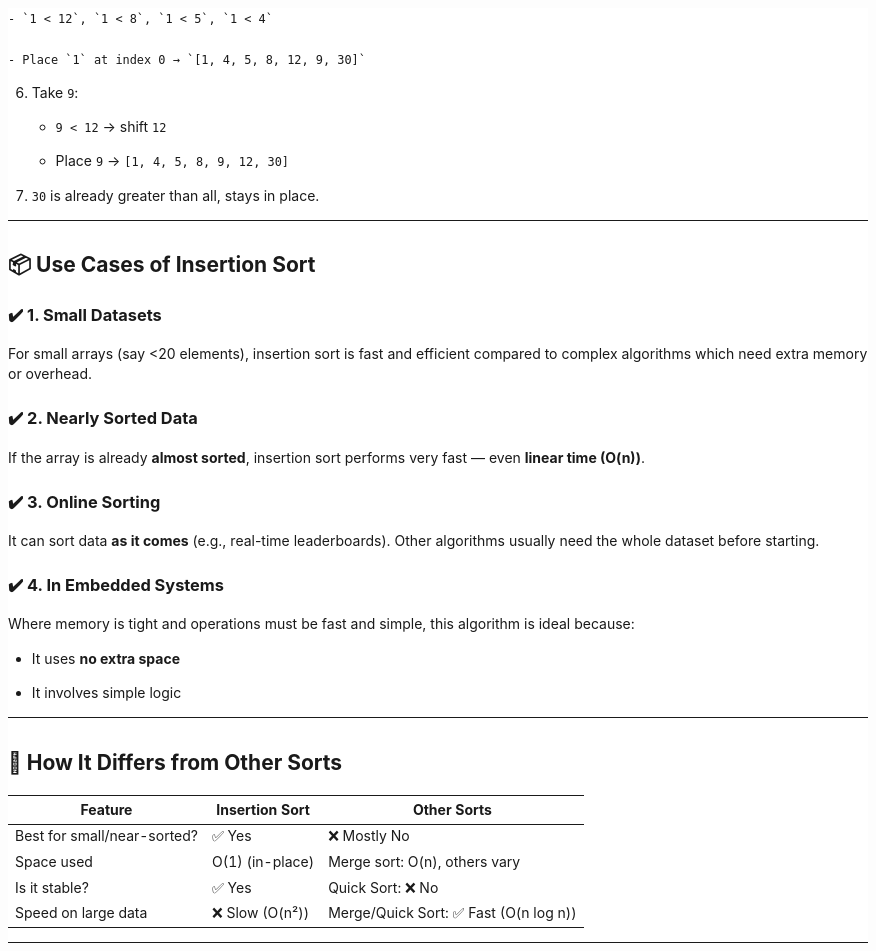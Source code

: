     - `1 < 12`, `1 < 8`, `1 < 5`, `1 < 4`
        
    - Place `1` at index 0 → `[1, 4, 5, 8, 12, 9, 30]`
        
6. Take `9`:
    
    - `9 < 12` → shift `12`
        
    - Place `9` → `[1, 4, 5, 8, 9, 12, 30]`
        
7. `30` is already greater than all, stays in place.
    

---

## 📦 Use Cases of Insertion Sort

### ✔️ 1. Small Datasets

For small arrays (say <20 elements), insertion sort is fast and efficient compared to complex algorithms which need extra memory or overhead.

### ✔️ 2. Nearly Sorted Data

If the array is already **almost sorted**, insertion sort performs very fast — even **linear time (O(n))**.

### ✔️ 3. Online Sorting

It can sort data **as it comes** (e.g., real-time leaderboards). Other algorithms usually need the whole dataset before starting.

### ✔️ 4. In Embedded Systems

Where memory is tight and operations must be fast and simple, this algorithm is ideal because:

- It uses **no extra space**
    
- It involves simple logic
    

---

## 🔄 How It Differs from Other Sorts

|Feature|Insertion Sort|Other Sorts|
|---|---|---|
|Best for small/near-sorted?|✅ Yes|❌ Mostly No|
|Space used|O(1) (in-place)|Merge sort: O(n), others vary|
|Is it stable?|✅ Yes|Quick Sort: ❌ No|
|Speed on large data|❌ Slow (O(n²))|Merge/Quick Sort: ✅ Fast (O(n log n))|

---
